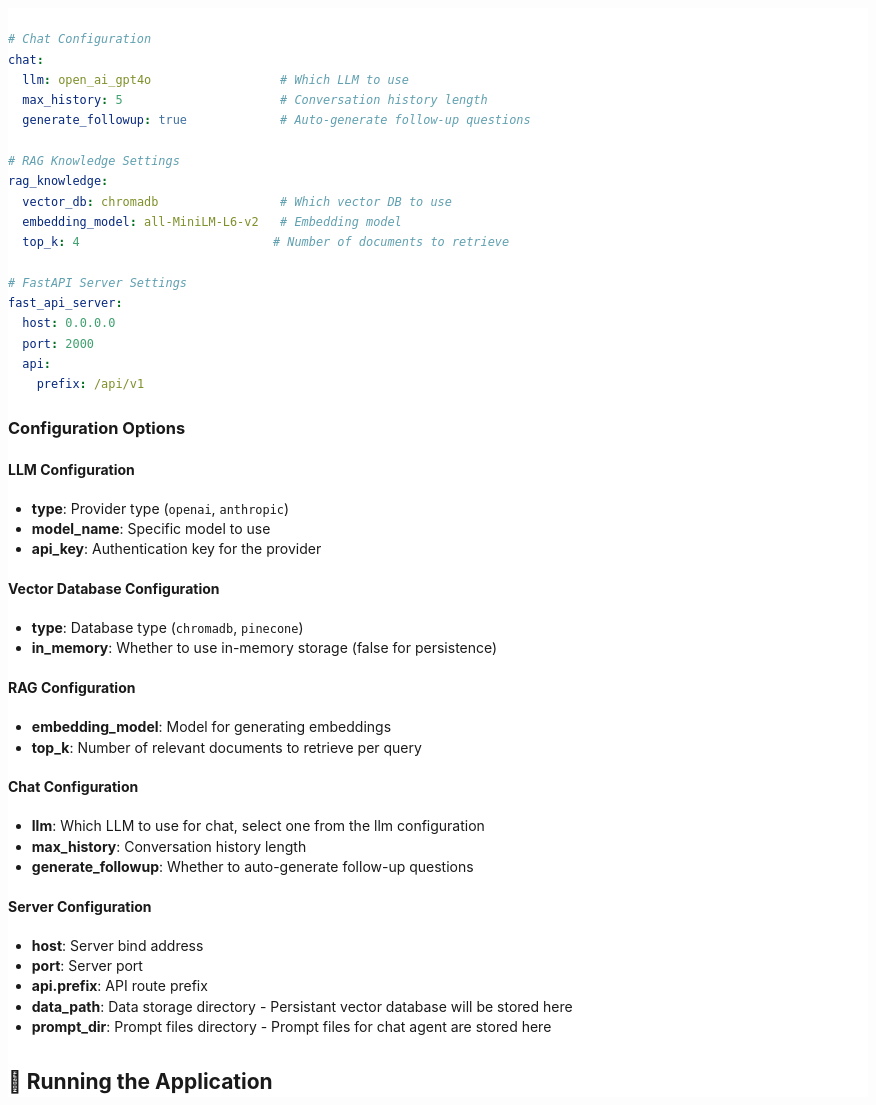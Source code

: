 ```yaml

# Chat Configuration
chat:
  llm: open_ai_gpt4o                  # Which LLM to use
  max_history: 5                      # Conversation history length
  generate_followup: true             # Auto-generate follow-up questions

# RAG Knowledge Settings
rag_knowledge:
  vector_db: chromadb                 # Which vector DB to use
  embedding_model: all-MiniLM-L6-v2   # Embedding model
  top_k: 4                           # Number of documents to retrieve

# FastAPI Server Settings
fast_api_server:
  host: 0.0.0.0
  port: 2000
  api:
    prefix: /api/v1
```

### Configuration Options

#### LLM Configuration
- **type**: Provider type (`openai`, `anthropic`)
- **model_name**: Specific model to use
- **api_key**: Authentication key for the provider

#### Vector Database Configuration
- **type**: Database type (`chromadb`, `pinecone`)
- **in_memory**: Whether to use in-memory storage (false for persistence)

#### RAG Configuration
- **embedding_model**: Model for generating embeddings
- **top_k**: Number of relevant documents to retrieve per query

#### Chat Configuration
- **llm**: Which LLM to use for chat, select one from the llm configuration
- **max_history**: Conversation history length
- **generate_followup**: Whether to auto-generate follow-up questions

#### Server Configuration
- **host**: Server bind address
- **port**: Server port
- **api.prefix**: API route prefix
- **data_path**: Data storage directory - Persistant vector database will be stored here
- **prompt_dir**: Prompt files directory - Prompt files for chat agent are stored here


## 🚀 Running the Application
